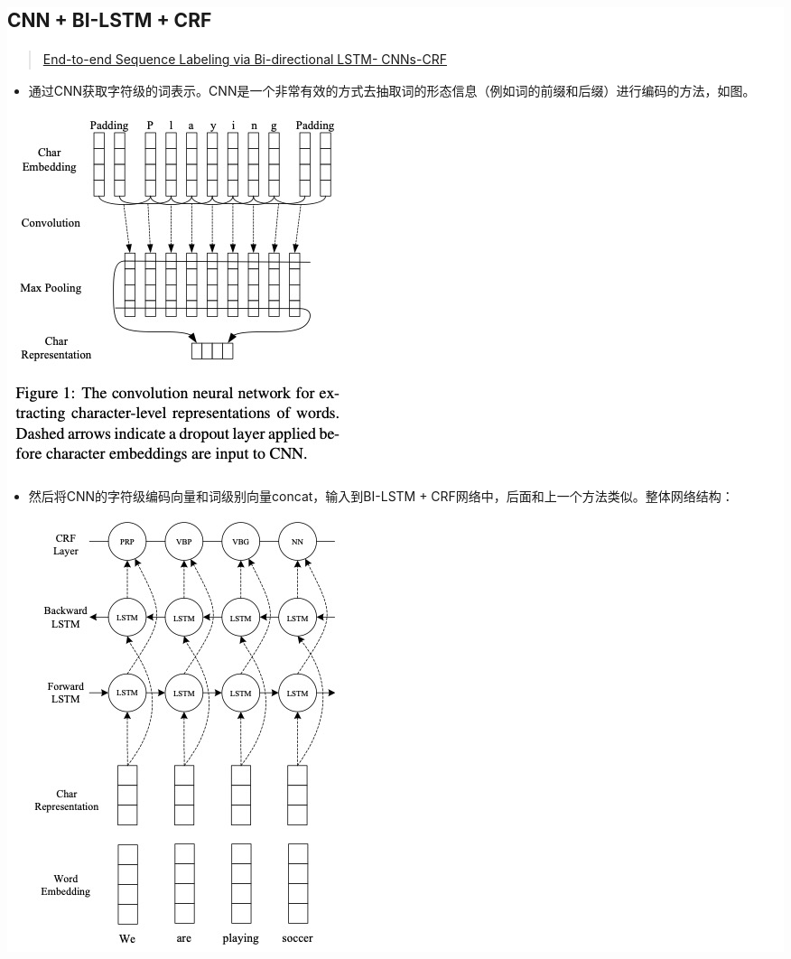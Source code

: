 
## CNN + BI-LSTM + CRF

> [End-to-end Sequence Labeling via Bi-directional LSTM- CNNs-CRF](https://www.aclweb.org/anthology/P16-1101.pdf)

- 通过CNN获取字符级的词表示。CNN是一个非常有效的方式去抽取词的形态信息（例如词的前缀和后缀）进行编码的方法，如图。

![image-20191027171101547](2019ner论文.assets/image-20191027171101547.png)

- 然后将CNN的字符级编码向量和词级别向量concat，输入到BI-LSTM + CRF网络中，后面和上一个方法类似。整体网络结构：

  ![image-20191027173227457](2019ner论文.assets/image-20191027173227457.png)
